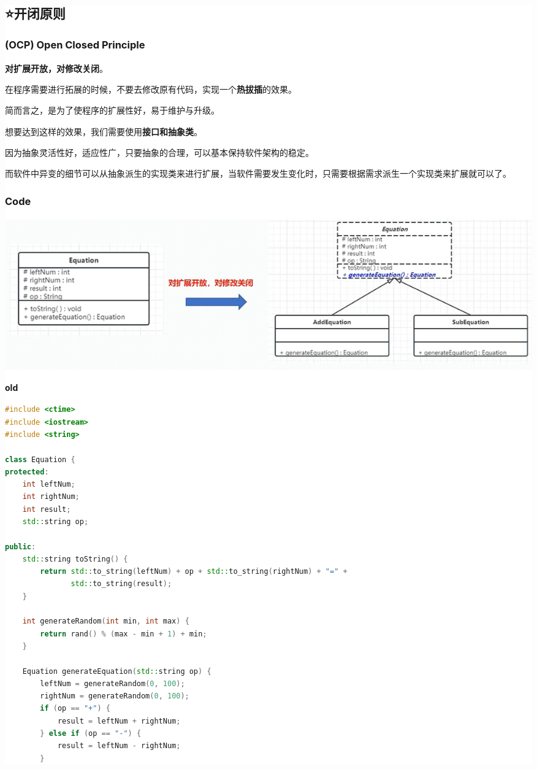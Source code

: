 

## ⭐开闭原则

### (OCP) Open Closed Principle

**对扩展开放，对修改关闭**。

在程序需要进行拓展的时候，不要去修改原有代码，实现一个**热拔插**的效果。

简而言之，是为了使程序的扩展性好，易于维护与升级。

想要达到这样的效果，我们需要使用**接口和抽象类**。

因为抽象灵活性好，适应性广，只要抽象的合理，可以基本保持软件架构的稳定。

而软件中异变的细节可以从抽象派生的实现类来进行扩展，当软件需要发生变化时，只需要根据需求派生一个实现类来扩展就可以了。

### Code

![image-20230920160320762](软件设计原则.assets/image-20230920160320762.png)

**old**

```cpp
#include <ctime>
#include <iostream>
#include <string>

class Equation {
protected:
    int leftNum;
    int rightNum;
    int result;
    std::string op;

public:
    std::string toString() {
        return std::to_string(leftNum) + op + std::to_string(rightNum) + "=" +
               std::to_string(result);
    }

    int generateRandom(int min, int max) {
        return rand() % (max - min + 1) + min;
    }

    Equation generateEquation(std::string op) {
        leftNum = generateRandom(0, 100);
        rightNum = generateRandom(0, 100);
        if (op == "+") {
            result = leftNum + rightNum;
        } else if (op == "-") {
            result = leftNum - rightNum;
        }
```